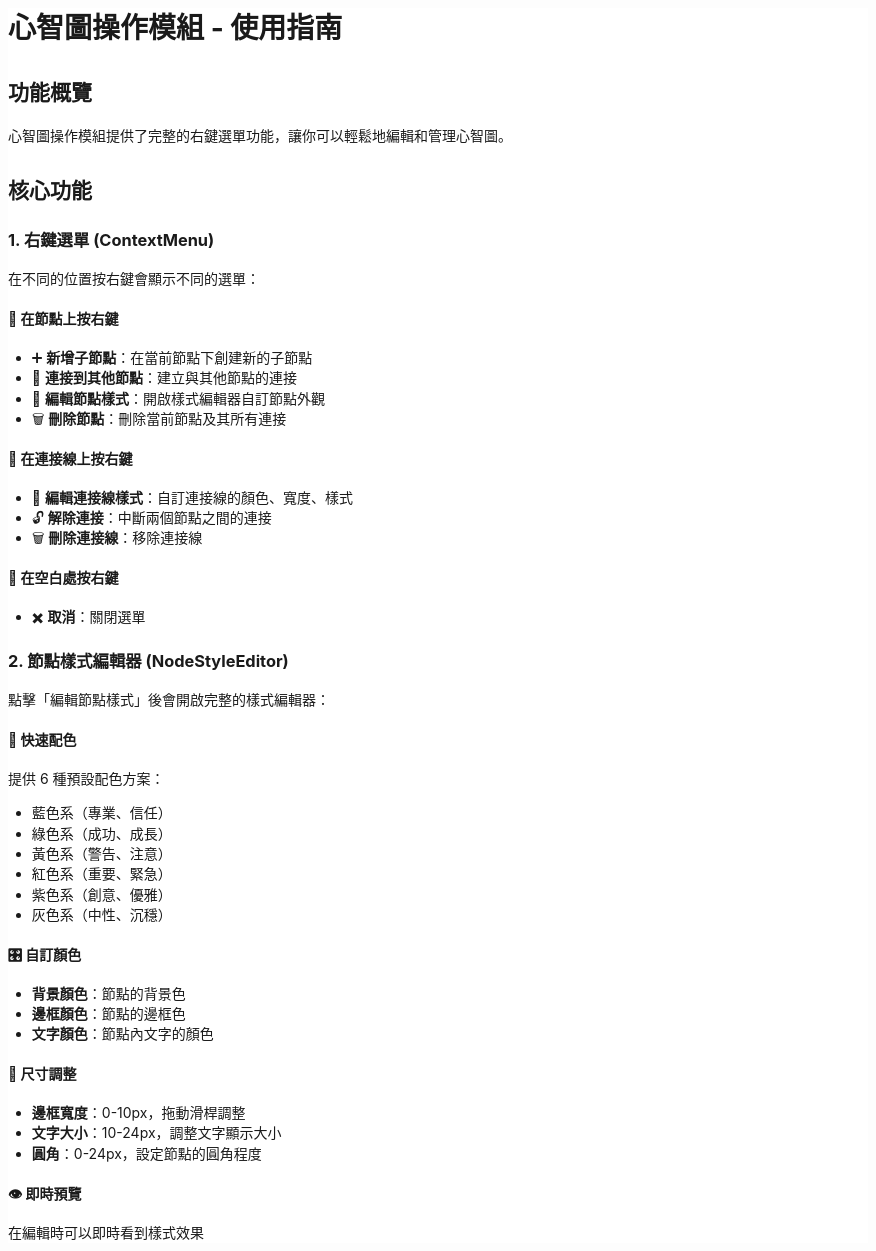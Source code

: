 # 心智圖操作模組 - 使用指南

## 功能概覽

心智圖操作模組提供了完整的右鍵選單功能，讓你可以輕鬆地編輯和管理心智圖。

## 核心功能

### 1. 右鍵選單 (ContextMenu)

在不同的位置按右鍵會顯示不同的選單：

#### 📍 在節點上按右鍵
- ➕ **新增子節點**：在當前節點下創建新的子節點
- 🔗 **連接到其他節點**：建立與其他節點的連接
- 🎨 **編輯節點樣式**：開啟樣式編輯器自訂節點外觀
- 🗑️ **刪除節點**：刪除當前節點及其所有連接

#### 📍 在連接線上按右鍵
- 🎨 **編輯連接線樣式**：自訂連接線的顏色、寬度、樣式
- 🔓 **解除連接**：中斷兩個節點之間的連接
- 🗑️ **刪除連接線**：移除連接線

#### 📍 在空白處按右鍵
- ✖️ **取消**：關閉選單

### 2. 節點樣式編輯器 (NodeStyleEditor)

點擊「編輯節點樣式」後會開啟完整的樣式編輯器：

#### 🎨 快速配色
提供 6 種預設配色方案：
- 藍色系（專業、信任）
- 綠色系（成功、成長）
- 黃色系（警告、注意）
- 紅色系（重要、緊急）
- 紫色系（創意、優雅）
- 灰色系（中性、沉穩）

#### 🎛️ 自訂顏色
- **背景顏色**：節點的背景色
- **邊框顏色**：節點的邊框色
- **文字顏色**：節點內文字的顏色

#### 📏 尺寸調整
- **邊框寬度**：0-10px，拖動滑桿調整
- **文字大小**：10-24px，調整文字顯示大小
- **圓角**：0-24px，設定節點的圓角程度

#### 👁️ 即時預覽
在編輯時可以即時看到樣式效果
